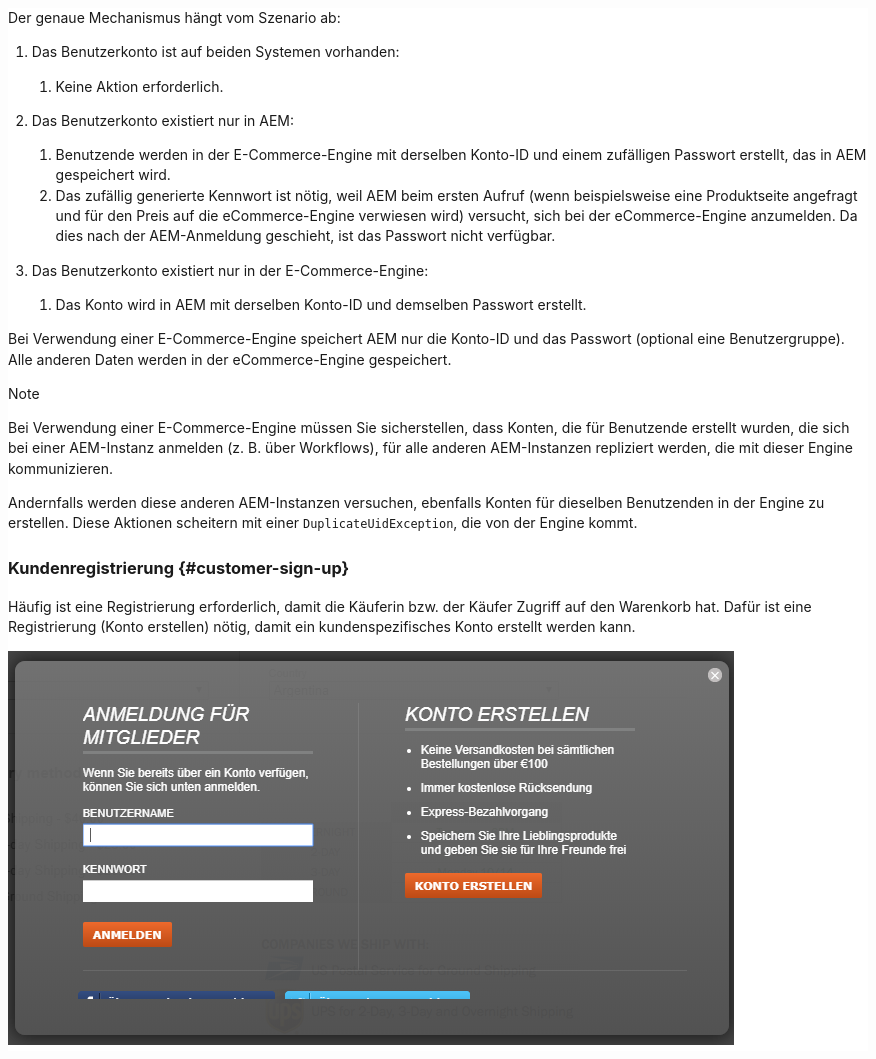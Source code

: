 Der genaue Mechanismus hängt vom Szenario ab:

1. Das Benutzerkonto ist auf beiden Systemen vorhanden:

   1. Keine Aktion erforderlich.

1. Das Benutzerkonto existiert nur in AEM:

   1. Benutzende werden in der E-Commerce-Engine mit derselben Konto-ID und einem zufälligen Passwort erstellt, das in AEM gespeichert wird.
   1. Das zufällig generierte Kennwort ist nötig, weil AEM beim ersten Aufruf (wenn beispielsweise eine Produktseite angefragt und für den Preis auf die eCommerce-Engine verwiesen wird) versucht, sich bei der eCommerce-Engine anzumelden. Da dies nach der AEM-Anmeldung geschieht, ist das Passwort nicht verfügbar.

1. Das Benutzerkonto existiert nur in der E-Commerce-Engine:

   1. Das Konto wird in AEM mit derselben Konto-ID und demselben Passwort erstellt.

Bei Verwendung einer E-Commerce-Engine speichert AEM nur die Konto-ID und das Passwort (optional eine Benutzergruppe). Alle anderen Daten werden in der eCommerce-Engine gespeichert.

>[!NOTE]
>
>Bei Verwendung einer E-Commerce-Engine müssen Sie sicherstellen, dass Konten, die für Benutzende erstellt wurden, die sich bei einer AEM-Instanz anmelden (z. B. über Workflows), für alle anderen AEM-Instanzen repliziert werden, die mit dieser Engine kommunizieren.
>
>Andernfalls werden diese anderen AEM-Instanzen versuchen, ebenfalls Konten für dieselben Benutzenden in der Engine zu erstellen. Diese Aktionen scheitern mit einer `DuplicateUidException`, die von der Engine kommt.

### Kundenregistrierung {#customer-sign-up}

Häufig ist eine Registrierung erforderlich, damit die Käuferin bzw. der Käufer Zugriff auf den Warenkorb hat. Dafür ist eine Registrierung (Konto erstellen) nötig, damit ein kundenspezifisches Konto erstellt werden kann.

![chlimage_1-11](/help/sites-administering/assets/chlimage_1-11.png)
